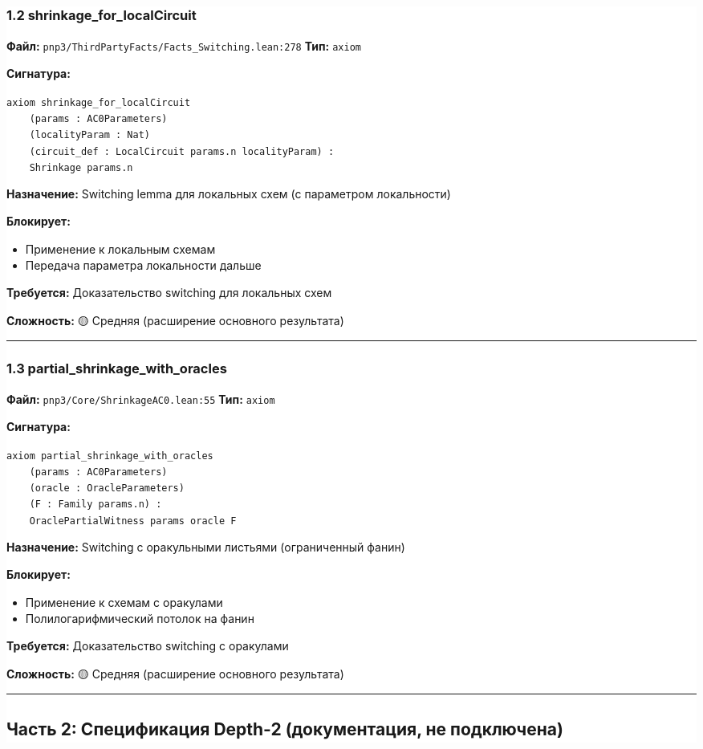 
### 1.2 shrinkage_for_localCircuit
**Файл:** `pnp3/ThirdPartyFacts/Facts_Switching.lean:278`
**Тип:** `axiom`

**Сигнатура:**
```lean
axiom shrinkage_for_localCircuit
    (params : AC0Parameters)
    (localityParam : Nat)
    (circuit_def : LocalCircuit params.n localityParam) :
    Shrinkage params.n
```

**Назначение:**
Switching lemma для локальных схем (с параметром локальности)

**Блокирует:**
- Применение к локальным схемам
- Передача параметра локальности дальше

**Требуется:**
Доказательство switching для локальных схем

**Сложность:** 🟡 Средняя (расширение основного результата)

---

### 1.3 partial_shrinkage_with_oracles
**Файл:** `pnp3/Core/ShrinkageAC0.lean:55`
**Тип:** `axiom`

**Сигнатура:**
```lean
axiom partial_shrinkage_with_oracles
    (params : AC0Parameters)
    (oracle : OracleParameters)
    (F : Family params.n) :
    OraclePartialWitness params oracle F
```

**Назначение:**
Switching с оракульными листьями (ограниченный фанин)

**Блокирует:**
- Применение к схемам с оракулами
- Полилогарифмический потолок на фанин

**Требуется:**
Доказательство switching с оракулами

**Сложность:** 🟡 Средняя (расширение основного результата)

---

## Часть 2: Спецификация Depth-2 (документация, не подключена)
